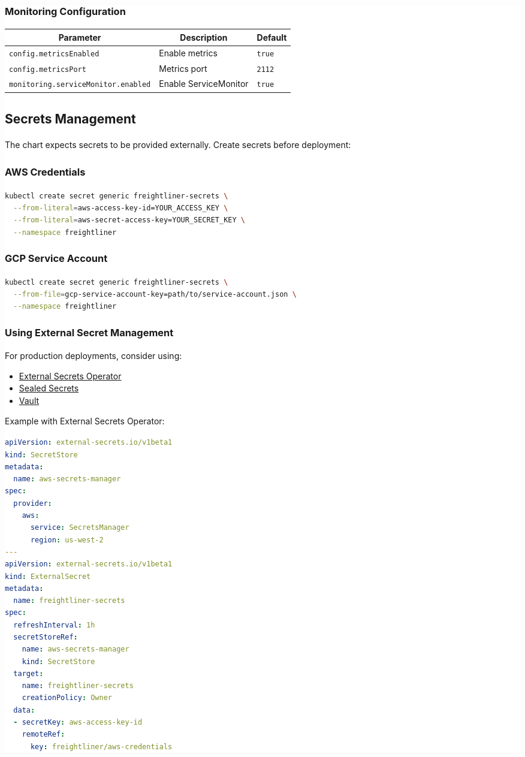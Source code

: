 ### Monitoring Configuration

| Parameter | Description | Default |
|-----------|-------------|---------|
| `config.metricsEnabled` | Enable metrics | `true` |
| `config.metricsPort` | Metrics port | `2112` |
| `monitoring.serviceMonitor.enabled` | Enable ServiceMonitor | `true` |

## Secrets Management

The chart expects secrets to be provided externally. Create secrets before deployment:

### AWS Credentials
```bash
kubectl create secret generic freightliner-secrets \
  --from-literal=aws-access-key-id=YOUR_ACCESS_KEY \
  --from-literal=aws-secret-access-key=YOUR_SECRET_KEY \
  --namespace freightliner
```

### GCP Service Account
```bash
kubectl create secret generic freightliner-secrets \
  --from-file=gcp-service-account-key=path/to/service-account.json \
  --namespace freightliner
```

### Using External Secret Management

For production deployments, consider using:
- [External Secrets Operator](https://external-secrets.io/)
- [Sealed Secrets](https://sealed-secrets.netlify.app/)
- [Vault](https://www.vaultproject.io/)

Example with External Secrets Operator:
```yaml
apiVersion: external-secrets.io/v1beta1
kind: SecretStore
metadata:
  name: aws-secrets-manager
spec:
  provider:
    aws:
      service: SecretsManager
      region: us-west-2
---
apiVersion: external-secrets.io/v1beta1
kind: ExternalSecret
metadata:
  name: freightliner-secrets
spec:
  refreshInterval: 1h
  secretStoreRef:
    name: aws-secrets-manager
    kind: SecretStore
  target:
    name: freightliner-secrets
    creationPolicy: Owner
  data:
  - secretKey: aws-access-key-id
    remoteRef:
      key: freightliner/aws-credentials
```